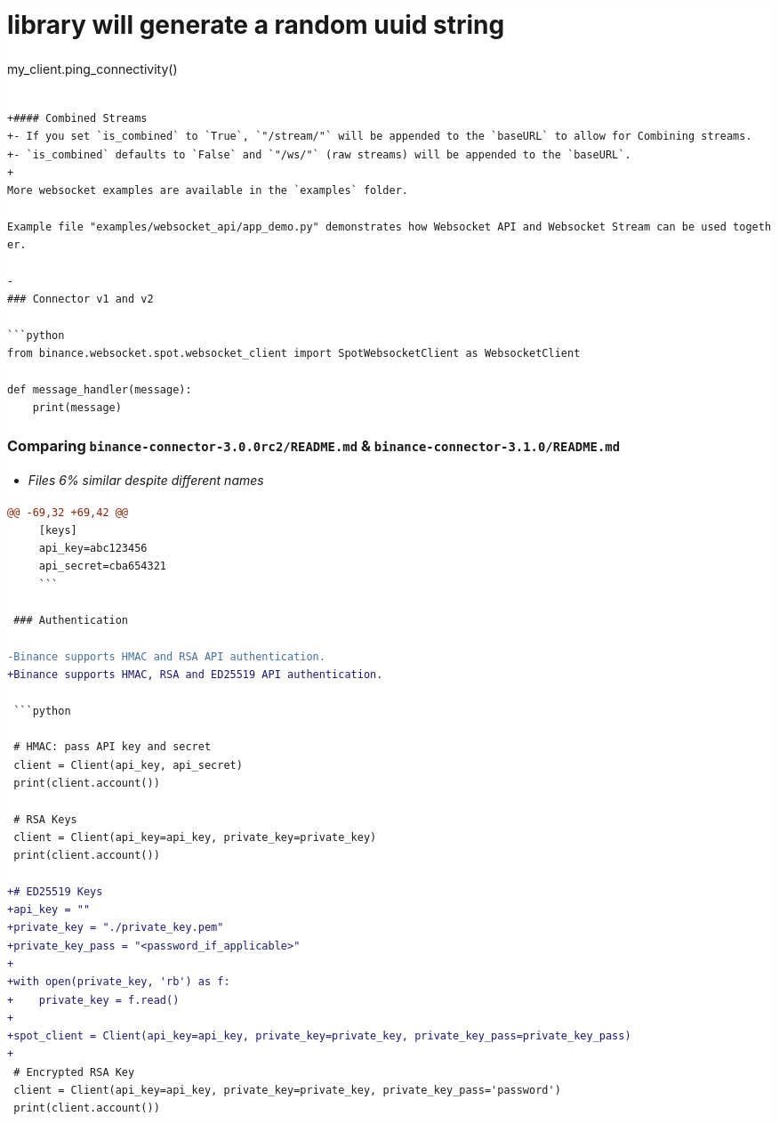  # library will generate a random uuid string
 my_client.ping_connectivity()
 ```
 
+#### Combined Streams
+- If you set `is_combined` to `True`, `"/stream/"` will be appended to the `baseURL` to allow for Combining streams.
+- `is_combined` defaults to `False` and `"/ws/"` (raw streams) will be appended to the `baseURL`.
+
 More websocket examples are available in the `examples` folder.
 
 Example file "examples/websocket_api/app_demo.py" demonstrates how Websocket API and Websocket Stream can be used together.
 
-
 ### Connector v1 and v2
 
 ```python
 from binance.websocket.spot.websocket_client import SpotWebsocketClient as WebsocketClient
 
 def message_handler(message):
     print(message)
```

### Comparing `binance-connector-3.0.0rc2/README.md` & `binance-connector-3.1.0/README.md`

 * *Files 6% similar despite different names*

```diff
@@ -69,32 +69,42 @@
     [keys]
     api_key=abc123456
     api_secret=cba654321
     ```
 
 ### Authentication
 
-Binance supports HMAC and RSA API authentication.
+Binance supports HMAC, RSA and ED25519 API authentication.
 
 ```python
 
 # HMAC: pass API key and secret
 client = Client(api_key, api_secret)
 print(client.account())
 
 # RSA Keys
 client = Client(api_key=api_key, private_key=private_key)
 print(client.account())
 
+# ED25519 Keys
+api_key = ""
+private_key = "./private_key.pem"
+private_key_pass = "<password_if_applicable>"
+
+with open(private_key, 'rb') as f:
+    private_key = f.read()
+
+spot_client = Client(api_key=api_key, private_key=private_key, private_key_pass=private_key_pass)
+
 # Encrypted RSA Key
 client = Client(api_key=api_key, private_key=private_key, private_key_pass='password')
 print(client.account())
```